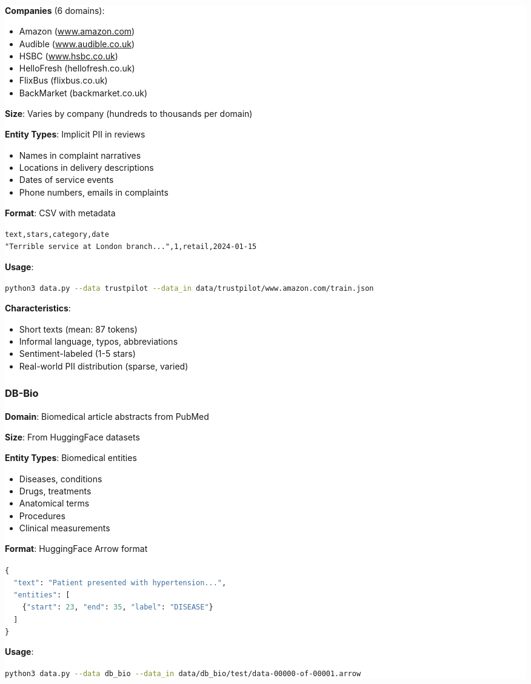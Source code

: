 **Companies** (6 domains):
- Amazon (www.amazon.com)
- Audible (www.audible.co.uk)
- HSBC (www.hsbc.co.uk)
- HelloFresh (hellofresh.co.uk)
- FlixBus (flixbus.co.uk)
- BackMarket (backmarket.co.uk)

**Size**: Varies by company (hundreds to thousands per domain)

**Entity Types**: Implicit PII in reviews
- Names in complaint narratives
- Locations in delivery descriptions
- Dates of service events
- Phone numbers, emails in complaints

**Format**: CSV with metadata
```csv
text,stars,category,date
"Terrible service at London branch...",1,retail,2024-01-15
```

**Usage**:
```bash
python3 data.py --data trustpilot --data_in data/trustpilot/www.amazon.com/train.json
```

**Characteristics**:
- Short texts (mean: 87 tokens)
- Informal language, typos, abbreviations
- Sentiment-labeled (1-5 stars)
- Real-world PII distribution (sparse, varied)

### DB-Bio

**Domain**: Biomedical article abstracts from PubMed

**Size**: From HuggingFace datasets

**Entity Types**: Biomedical entities
- Diseases, conditions
- Drugs, treatments
- Anatomical terms
- Procedures
- Clinical measurements

**Format**: HuggingFace Arrow format
```python
{
  "text": "Patient presented with hypertension...",
  "entities": [
    {"start": 23, "end": 35, "label": "DISEASE"}
  ]
}
```

**Usage**:
```bash
python3 data.py --data db_bio --data_in data/db_bio/test/data-00000-of-00001.arrow
```
